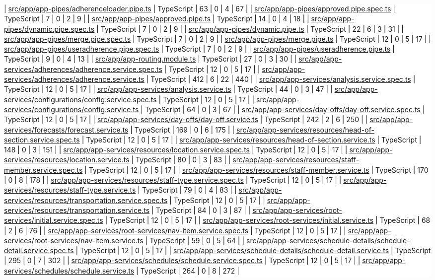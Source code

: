 | [src/app/app-pipes/adherenceloader.pipe.ts](/src/app/app-pipes/adherenceloader.pipe.ts) | TypeScript | 63 | 0 | 4 | 67 |
| [src/app/app-pipes/approved.pipe.spec.ts](/src/app/app-pipes/approved.pipe.spec.ts) | TypeScript | 7 | 0 | 2 | 9 |
| [src/app/app-pipes/approved.pipe.ts](/src/app/app-pipes/approved.pipe.ts) | TypeScript | 14 | 0 | 4 | 18 |
| [src/app/app-pipes/dynamic.pipe.spec.ts](/src/app/app-pipes/dynamic.pipe.spec.ts) | TypeScript | 7 | 0 | 2 | 9 |
| [src/app/app-pipes/dynamic.pipe.ts](/src/app/app-pipes/dynamic.pipe.ts) | TypeScript | 22 | 6 | 3 | 31 |
| [src/app/app-pipes/merge.pipe.spec.ts](/src/app/app-pipes/merge.pipe.spec.ts) | TypeScript | 7 | 0 | 2 | 9 |
| [src/app/app-pipes/merge.pipe.ts](/src/app/app-pipes/merge.pipe.ts) | TypeScript | 12 | 0 | 5 | 17 |
| [src/app/app-pipes/useradherence.pipe.spec.ts](/src/app/app-pipes/useradherence.pipe.spec.ts) | TypeScript | 7 | 0 | 2 | 9 |
| [src/app/app-pipes/useradherence.pipe.ts](/src/app/app-pipes/useradherence.pipe.ts) | TypeScript | 9 | 0 | 4 | 13 |
| [src/app/app-routing.module.ts](/src/app/app-routing.module.ts) | TypeScript | 27 | 0 | 3 | 30 |
| [src/app/app-services/adherences/adherence.service.spec.ts](/src/app/app-services/adherences/adherence.service.spec.ts) | TypeScript | 12 | 0 | 5 | 17 |
| [src/app/app-services/adherences/adherence.service.ts](/src/app/app-services/adherences/adherence.service.ts) | TypeScript | 412 | 6 | 22 | 440 |
| [src/app/app-services/analysis.service.spec.ts](/src/app/app-services/analysis.service.spec.ts) | TypeScript | 12 | 0 | 5 | 17 |
| [src/app/app-services/analysis.service.ts](/src/app/app-services/analysis.service.ts) | TypeScript | 44 | 0 | 3 | 47 |
| [src/app/app-services/configurations/config.service.spec.ts](/src/app/app-services/configurations/config.service.spec.ts) | TypeScript | 12 | 0 | 5 | 17 |
| [src/app/app-services/configurations/config.service.ts](/src/app/app-services/configurations/config.service.ts) | TypeScript | 64 | 0 | 3 | 67 |
| [src/app/app-services/day-offs/day-off.service.spec.ts](/src/app/app-services/day-offs/day-off.service.spec.ts) | TypeScript | 12 | 0 | 5 | 17 |
| [src/app/app-services/day-offs/day-off.service.ts](/src/app/app-services/day-offs/day-off.service.ts) | TypeScript | 242 | 2 | 6 | 250 |
| [src/app/app-services/forecasts/forecast.service.ts](/src/app/app-services/forecasts/forecast.service.ts) | TypeScript | 169 | 0 | 6 | 175 |
| [src/app/app-services/resources/head-of-section.service.spec.ts](/src/app/app-services/resources/head-of-section.service.spec.ts) | TypeScript | 12 | 0 | 5 | 17 |
| [src/app/app-services/resources/head-of-section.service.ts](/src/app/app-services/resources/head-of-section.service.ts) | TypeScript | 148 | 0 | 3 | 151 |
| [src/app/app-services/resources/location.service.spec.ts](/src/app/app-services/resources/location.service.spec.ts) | TypeScript | 12 | 0 | 5 | 17 |
| [src/app/app-services/resources/location.service.ts](/src/app/app-services/resources/location.service.ts) | TypeScript | 80 | 0 | 3 | 83 |
| [src/app/app-services/resources/staff-member.service.spec.ts](/src/app/app-services/resources/staff-member.service.spec.ts) | TypeScript | 12 | 0 | 5 | 17 |
| [src/app/app-services/resources/staff-member.service.ts](/src/app/app-services/resources/staff-member.service.ts) | TypeScript | 170 | 0 | 8 | 178 |
| [src/app/app-services/resources/staff-type.service.spec.ts](/src/app/app-services/resources/staff-type.service.spec.ts) | TypeScript | 12 | 0 | 5 | 17 |
| [src/app/app-services/resources/staff-type.service.ts](/src/app/app-services/resources/staff-type.service.ts) | TypeScript | 79 | 0 | 4 | 83 |
| [src/app/app-services/resources/transportation.service.spec.ts](/src/app/app-services/resources/transportation.service.spec.ts) | TypeScript | 12 | 0 | 5 | 17 |
| [src/app/app-services/resources/transportation.service.ts](/src/app/app-services/resources/transportation.service.ts) | TypeScript | 84 | 0 | 3 | 87 |
| [src/app/app-services/root-services/initial.service.spec.ts](/src/app/app-services/root-services/initial.service.spec.ts) | TypeScript | 12 | 0 | 5 | 17 |
| [src/app/app-services/root-services/initial.service.ts](/src/app/app-services/root-services/initial.service.ts) | TypeScript | 68 | 2 | 6 | 76 |
| [src/app/app-services/root-services/nav-item.service.spec.ts](/src/app/app-services/root-services/nav-item.service.spec.ts) | TypeScript | 12 | 0 | 5 | 17 |
| [src/app/app-services/root-services/nav-item.service.ts](/src/app/app-services/root-services/nav-item.service.ts) | TypeScript | 59 | 0 | 5 | 64 |
| [src/app/app-services/schedule-details/schedule-detail.service.spec.ts](/src/app/app-services/schedule-details/schedule-detail.service.spec.ts) | TypeScript | 12 | 0 | 5 | 17 |
| [src/app/app-services/schedule-details/schedule-detail.service.ts](/src/app/app-services/schedule-details/schedule-detail.service.ts) | TypeScript | 295 | 0 | 7 | 302 |
| [src/app/app-services/schedules/schedule.service.spec.ts](/src/app/app-services/schedules/schedule.service.spec.ts) | TypeScript | 12 | 0 | 5 | 17 |
| [src/app/app-services/schedules/schedule.service.ts](/src/app/app-services/schedules/schedule.service.ts) | TypeScript | 264 | 0 | 8 | 272 |